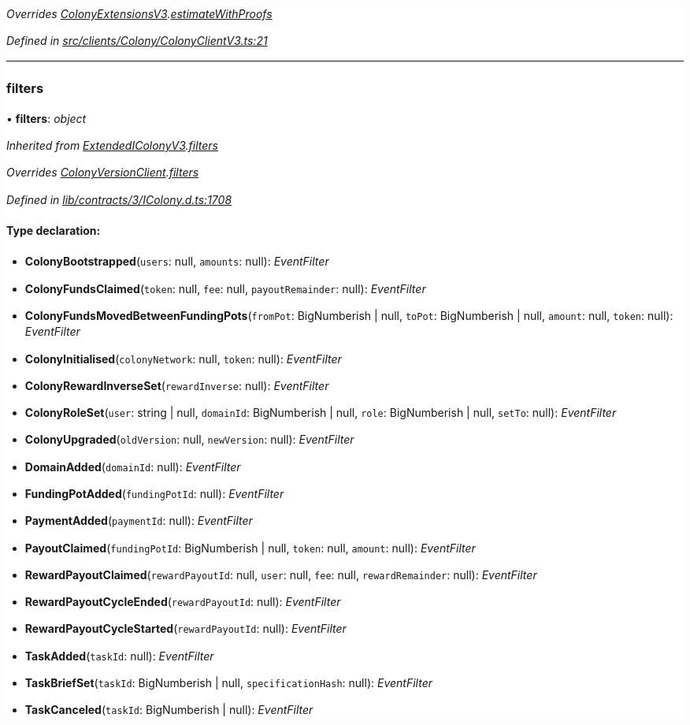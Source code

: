 *Overrides [ColonyExtensionsV3](_src_clients_colony_extensions_extensionsv3_.colonyextensionsv3.md).[estimateWithProofs](_src_clients_colony_extensions_extensionsv3_.colonyextensionsv3.md#estimatewithproofs)*

*Defined in [src/clients/Colony/ColonyClientV3.ts:21](https://github.com/JoinColony/colonyJS/blob/3e623ff/src/clients/Colony/ColonyClientV3.ts#L21)*

___

###  filters

• **filters**: *object*

*Inherited from [ExtendedIColonyV3](_src_clients_colony_colonyclientv3_.extendedicolonyv3.md).[filters](_src_clients_colony_colonyclientv3_.extendedicolonyv3.md#filters)*

*Overrides [ColonyVersionClient](_src_clients_colony_colonyversionclient_.colonyversionclient.md).[filters](_src_clients_colony_colonyversionclient_.colonyversionclient.md#filters)*

*Defined in [lib/contracts/3/IColony.d.ts:1708](https://github.com/JoinColony/colonyJS/blob/3e623ff/lib/contracts/3/IColony.d.ts#L1708)*

#### Type declaration:

* **ColonyBootstrapped**(`users`: null, `amounts`: null): *EventFilter*

* **ColonyFundsClaimed**(`token`: null, `fee`: null, `payoutRemainder`: null): *EventFilter*

* **ColonyFundsMovedBetweenFundingPots**(`fromPot`: BigNumberish | null, `toPot`: BigNumberish | null, `amount`: null, `token`: null): *EventFilter*

* **ColonyInitialised**(`colonyNetwork`: null, `token`: null): *EventFilter*

* **ColonyRewardInverseSet**(`rewardInverse`: null): *EventFilter*

* **ColonyRoleSet**(`user`: string | null, `domainId`: BigNumberish | null, `role`: BigNumberish | null, `setTo`: null): *EventFilter*

* **ColonyUpgraded**(`oldVersion`: null, `newVersion`: null): *EventFilter*

* **DomainAdded**(`domainId`: null): *EventFilter*

* **FundingPotAdded**(`fundingPotId`: null): *EventFilter*

* **PaymentAdded**(`paymentId`: null): *EventFilter*

* **PayoutClaimed**(`fundingPotId`: BigNumberish | null, `token`: null, `amount`: null): *EventFilter*

* **RewardPayoutClaimed**(`rewardPayoutId`: null, `user`: null, `fee`: null, `rewardRemainder`: null): *EventFilter*

* **RewardPayoutCycleEnded**(`rewardPayoutId`: null): *EventFilter*

* **RewardPayoutCycleStarted**(`rewardPayoutId`: null): *EventFilter*

* **TaskAdded**(`taskId`: null): *EventFilter*

* **TaskBriefSet**(`taskId`: BigNumberish | null, `specificationHash`: null): *EventFilter*

* **TaskCanceled**(`taskId`: BigNumberish | null): *EventFilter*
